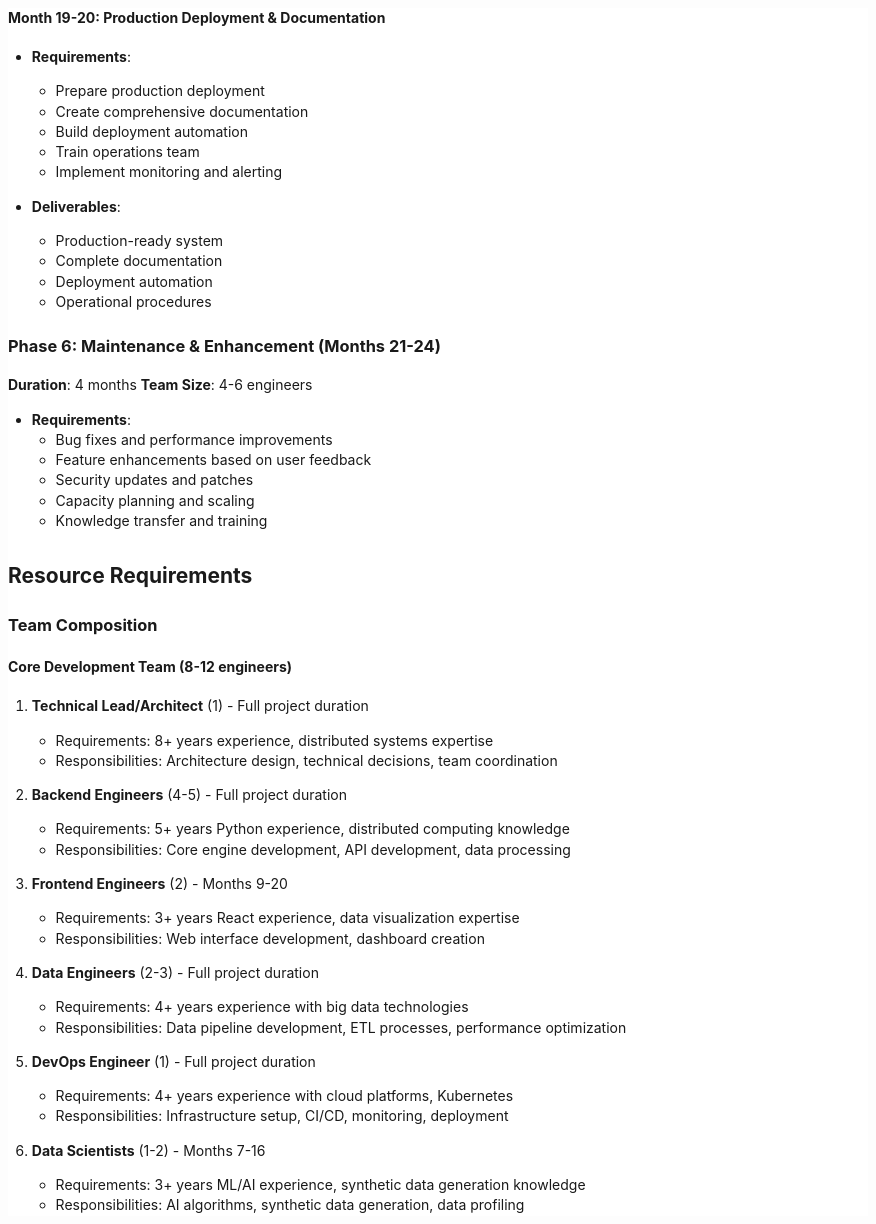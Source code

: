 #### Month 19-20: Production Deployment & Documentation
- **Requirements**:
  - Prepare production deployment
  - Create comprehensive documentation
  - Build deployment automation
  - Train operations team
  - Implement monitoring and alerting

- **Deliverables**:
  - Production-ready system
  - Complete documentation
  - Deployment automation
  - Operational procedures

### Phase 6: Maintenance & Enhancement (Months 21-24)
**Duration**: 4 months
**Team Size**: 4-6 engineers

- **Requirements**:
  - Bug fixes and performance improvements
  - Feature enhancements based on user feedback
  - Security updates and patches
  - Capacity planning and scaling
  - Knowledge transfer and training

## Resource Requirements

### Team Composition

#### Core Development Team (8-12 engineers)
1. **Technical Lead/Architect** (1) - Full project duration
   - Requirements: 8+ years experience, distributed systems expertise
   - Responsibilities: Architecture design, technical decisions, team coordination

2. **Backend Engineers** (4-5) - Full project duration
   - Requirements: 5+ years Python experience, distributed computing knowledge
   - Responsibilities: Core engine development, API development, data processing

3. **Frontend Engineers** (2) - Months 9-20
   - Requirements: 3+ years React experience, data visualization expertise
   - Responsibilities: Web interface development, dashboard creation

4. **Data Engineers** (2-3) - Full project duration
   - Requirements: 4+ years experience with big data technologies
   - Responsibilities: Data pipeline development, ETL processes, performance optimization

5. **DevOps Engineer** (1) - Full project duration
   - Requirements: 4+ years experience with cloud platforms, Kubernetes
   - Responsibilities: Infrastructure setup, CI/CD, monitoring, deployment

6. **Data Scientists** (1-2) - Months 7-16
   - Requirements: 3+ years ML/AI experience, synthetic data generation knowledge
   - Responsibilities: AI algorithms, synthetic data generation, data profiling
